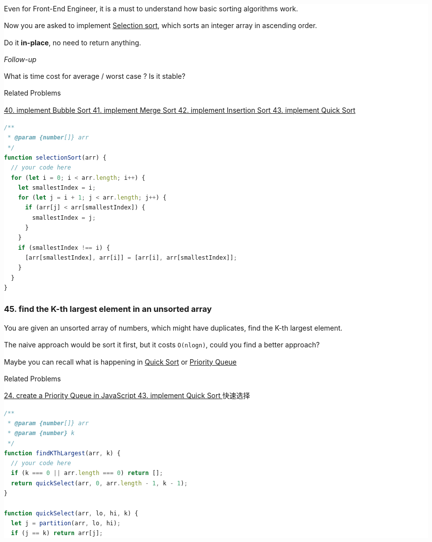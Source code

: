 Even for Front-End Engineer, it is a must to understand how basic sorting algorithms work.

Now you are asked to implement [Selection sort](https://en.wikipedia.org/wiki/Selection_sort), which sorts an integer array in ascending order.

Do it **in-place**, no need to return anything.

*Follow-up*

What is time cost for average / worst case ? Is it stable?

Related Problems

[40. implement Bubble Sort ](https://bigfrontend.dev/problem/implement-Bubble-Sort)
[41. implement Merge Sort ](https://bigfrontend.dev/problem/implement-Merge-Sort)
[42. implement Insertion Sort ](https://bigfrontend.dev/problem/implement-Insertion-Sort)
[43. implement Quick Sort ](https://bigfrontend.dev/problem/implement-Quick-Sort)

```js
/**
 * @param {number[]} arr
 */
function selectionSort(arr) {
  // your code here
  for (let i = 0; i < arr.length; i++) {
    let smallestIndex = i;
    for (let j = i + 1; j < arr.length; j++) {
      if (arr[j] < arr[smallestIndex]) {
        smallestIndex = j;
      }
    }
    if (smallestIndex !== i) {
      [arr[smallestIndex], arr[i]] = [arr[i], arr[smallestIndex]];
    }
  }
}
```

### 45. find the K-th largest element in an unsorted array

You are given an unsorted array of numbers, which might have duplicates, find the K-th largest element.

The naive approach would be sort it first, but it costs `O(nlogn)`, could you find a better approach?

Maybe you can recall what is happening in [Quick Sort](https://bigfrontend.dev/problem/implement-Quick-Sort) or [Priority Queue](https://bigfrontend.dev/problem/create-a-priority-queue-in-JavaScript)

Related Problems

[24. create a Priority Queue in JavaScript ](https://bigfrontend.dev/problem/create-a-priority-queue-in-JavaScript)
[43. implement Quick Sort ](https://bigfrontend.dev/problem/implement-Quick-Sort)
快速选择

```js
/**
 * @param {number[]} arr
 * @param {number} k
 */
function findKThLargest(arr, k) {
  // your code here
  if (k === 0 || arr.length === 0) return [];
  return quickSelect(arr, 0, arr.length - 1, k - 1);
}

function quickSelect(arr, lo, hi, k) {
  let j = partition(arr, lo, hi);
  if (j == k) return arr[j];
```